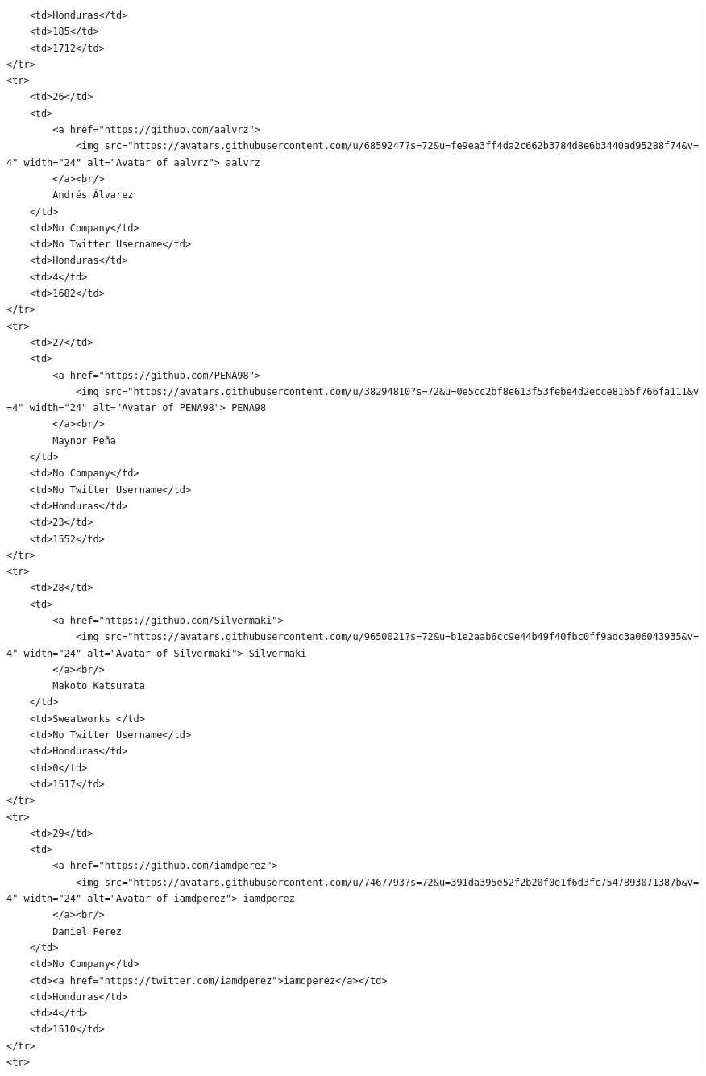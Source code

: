 		<td>Honduras</td>
		<td>185</td>
		<td>1712</td>
	</tr>
	<tr>
		<td>26</td>
		<td>
			<a href="https://github.com/aalvrz">
				<img src="https://avatars.githubusercontent.com/u/6859247?s=72&u=fe9ea3ff4da2c662b3784d8e6b3440ad95288f74&v=4" width="24" alt="Avatar of aalvrz"> aalvrz
			</a><br/>
			Andrés Álvarez
		</td>
		<td>No Company</td>
		<td>No Twitter Username</td>
		<td>Honduras</td>
		<td>4</td>
		<td>1682</td>
	</tr>
	<tr>
		<td>27</td>
		<td>
			<a href="https://github.com/PENA98">
				<img src="https://avatars.githubusercontent.com/u/38294810?s=72&u=0e5cc2bf8e613f53febe4d2ecce8165f766fa111&v=4" width="24" alt="Avatar of PENA98"> PENA98
			</a><br/>
			Maynor Peña
		</td>
		<td>No Company</td>
		<td>No Twitter Username</td>
		<td>Honduras</td>
		<td>23</td>
		<td>1552</td>
	</tr>
	<tr>
		<td>28</td>
		<td>
			<a href="https://github.com/Silvermaki">
				<img src="https://avatars.githubusercontent.com/u/9650021?s=72&u=b1e2aab6cc9e44b49f40fbc0ff9adc3a06043935&v=4" width="24" alt="Avatar of Silvermaki"> Silvermaki
			</a><br/>
			Makoto Katsumata
		</td>
		<td>Sweatworks </td>
		<td>No Twitter Username</td>
		<td>Honduras</td>
		<td>0</td>
		<td>1517</td>
	</tr>
	<tr>
		<td>29</td>
		<td>
			<a href="https://github.com/iamdperez">
				<img src="https://avatars.githubusercontent.com/u/7467793?s=72&u=391da395e52f2b20f0e1f6d3fc7547893071387b&v=4" width="24" alt="Avatar of iamdperez"> iamdperez
			</a><br/>
			Daniel Perez
		</td>
		<td>No Company</td>
		<td><a href="https://twitter.com/iamdperez">iamdperez</a></td>
		<td>Honduras</td>
		<td>4</td>
		<td>1510</td>
	</tr>
	<tr>